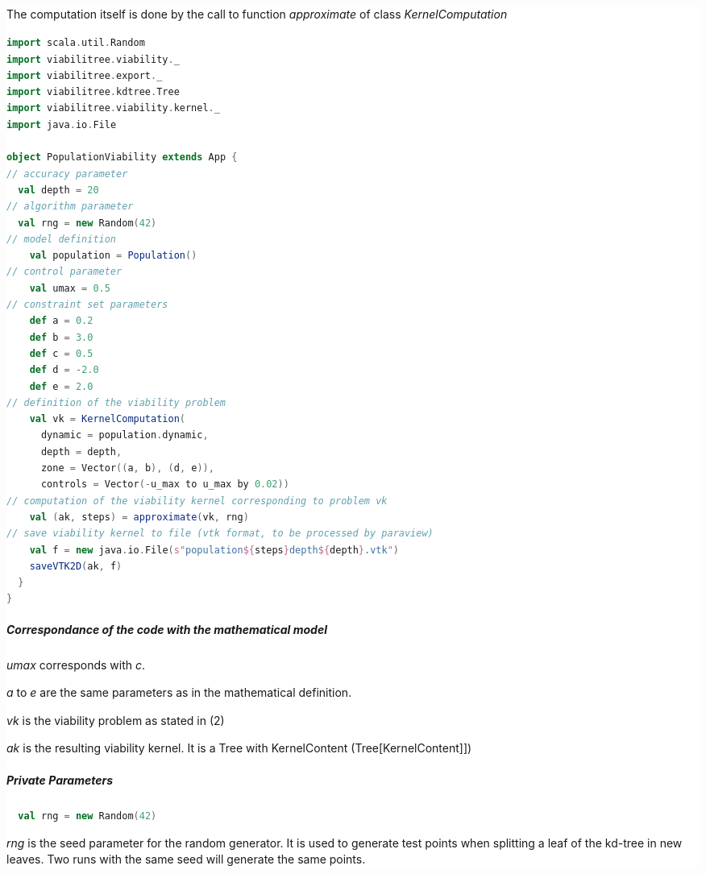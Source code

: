 The computation itself is done by the call to function  _approximate_  of class _KernelComputation_

```scala
import scala.util.Random
import viabilitree.viability._
import viabilitree.export._
import viabilitree.kdtree.Tree
import viabilitree.viability.kernel._
import java.io.File

object PopulationViability extends App {
// accuracy parameter
  val depth = 20
// algorithm parameter  
  val rng = new Random(42)
// model definition  
    val population = Population()
// control parameter  
    val umax = 0.5
// constraint set parameters 
    def a = 0.2
    def b = 3.0
    def c = 0.5
    def d = -2.0
    def e = 2.0
// definition of the viability problem
    val vk = KernelComputation(
      dynamic = population.dynamic,
      depth = depth,
      zone = Vector((a, b), (d, e)),
      controls = Vector(-u_max to u_max by 0.02))
// computation of the viability kernel corresponding to problem vk
    val (ak, steps) = approximate(vk, rng)
// save viability kernel to file (vtk format, to be processed by paraview)
    val f = new java.io.File(s"population${steps}depth${depth}.vtk")
    saveVTK2D(ak, f)
  }
}
```
##### Correspondance of the code with the mathematical model

_umax_ corresponds with $`c`$.

_a_ to _e_ are the same parameters as in the mathematical definition.

_vk_ is the viability problem as stated in (2)

_ak_ is the resulting viability kernel. It is a Tree with KernelContent (Tree[KernelContent]])

##### Private Parameters
```scala
  val rng = new Random(42)
```
*rng* is the seed parameter for the random generator. It is used to generate test points when splitting a leaf of the kd-tree in new leaves. Two runs with the same seed will generate the same points.


[openmole]: http://www.openmole.org/ "OpenMOLE website: for numerical exploration of complex models"
[openmoleDOC]: https://next.openmole.org/Scala.html "OpenMOLE tasks for scala"